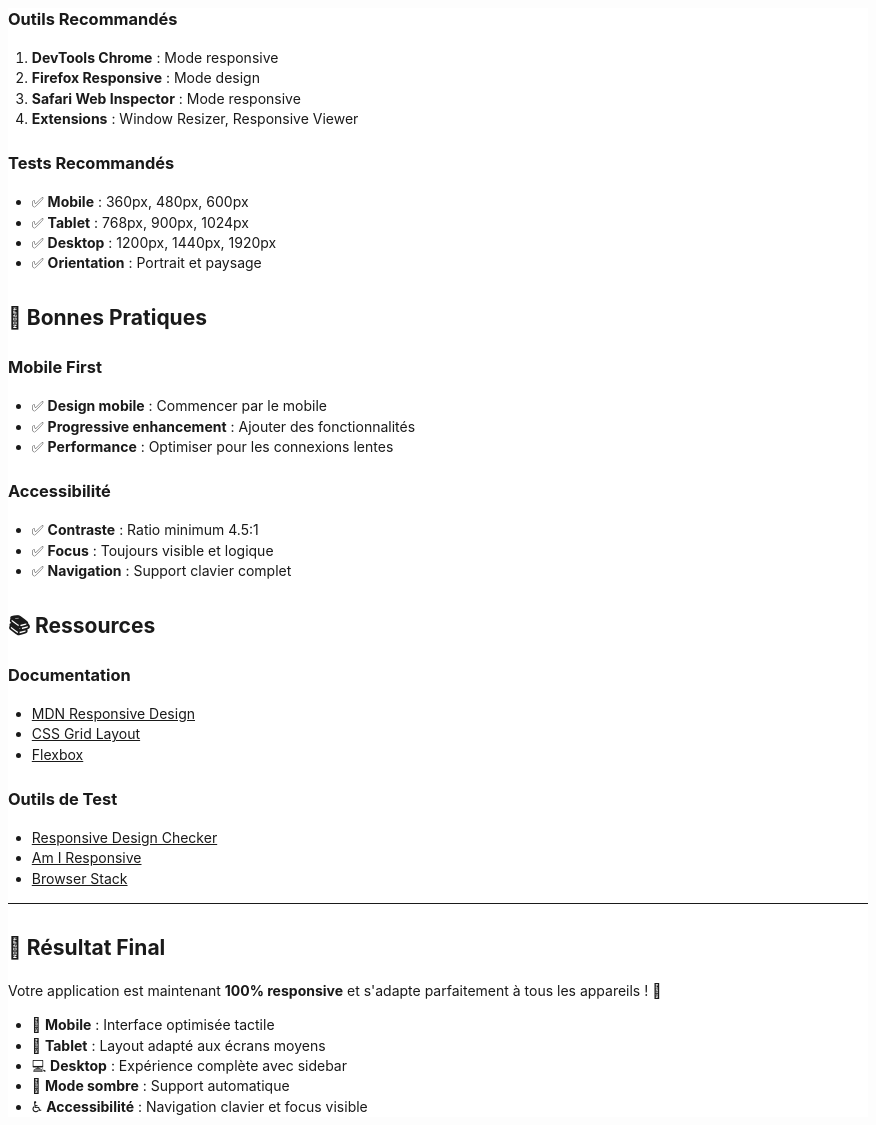 ### **Outils Recommandés**
1. **DevTools Chrome** : Mode responsive
2. **Firefox Responsive** : Mode design
3. **Safari Web Inspector** : Mode responsive
4. **Extensions** : Window Resizer, Responsive Viewer

### **Tests Recommandés**
- ✅ **Mobile** : 360px, 480px, 600px
- ✅ **Tablet** : 768px, 900px, 1024px
- ✅ **Desktop** : 1200px, 1440px, 1920px
- ✅ **Orientation** : Portrait et paysage

## 🎯 **Bonnes Pratiques**

### **Mobile First**
- ✅ **Design mobile** : Commencer par le mobile
- ✅ **Progressive enhancement** : Ajouter des fonctionnalités
- ✅ **Performance** : Optimiser pour les connexions lentes

### **Accessibilité**
- ✅ **Contraste** : Ratio minimum 4.5:1
- ✅ **Focus** : Toujours visible et logique
- ✅ **Navigation** : Support clavier complet

## 📚 **Ressources**

### **Documentation**
- [MDN Responsive Design](https://developer.mozilla.org/en-US/docs/Learn/CSS/CSS_layout/Responsive_Design)
- [CSS Grid Layout](https://developer.mozilla.org/en-US/docs/Web/CSS/CSS_Grid_Layout)
- [Flexbox](https://developer.mozilla.org/en-US/docs/Web/CSS/CSS_Flexible_Box_Layout)

### **Outils de Test**
- [Responsive Design Checker](https://responsivedesignchecker.com/)
- [Am I Responsive](https://ui.dev/amiresponsive)
- [Browser Stack](https://www.browserstack.com/)

---

## 🎉 **Résultat Final**

Votre application est maintenant **100% responsive** et s'adapte parfaitement à tous les appareils ! 🚀

- 📱 **Mobile** : Interface optimisée tactile
- 📱 **Tablet** : Layout adapté aux écrans moyens  
- 💻 **Desktop** : Expérience complète avec sidebar
- 🌙 **Mode sombre** : Support automatique
- ♿ **Accessibilité** : Navigation clavier et focus visible
